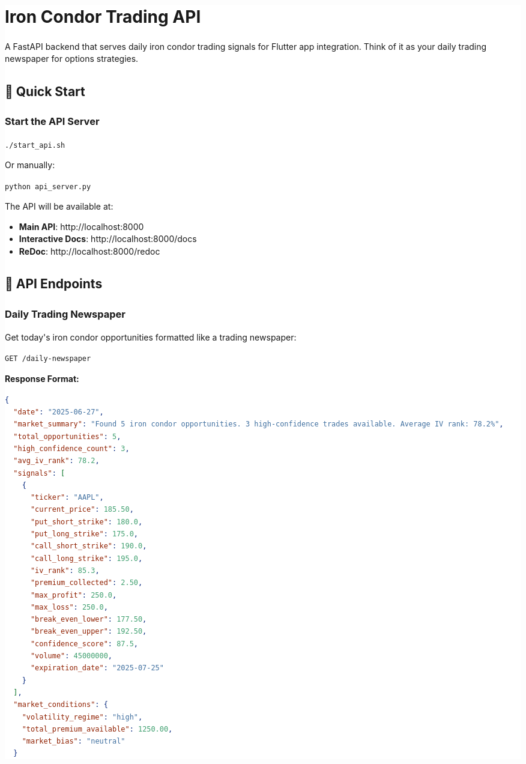 # Iron Condor Trading API

A FastAPI backend that serves daily iron condor trading signals for Flutter app integration. Think of it as your daily trading newspaper for options strategies.

## 🚀 Quick Start

### Start the API Server
```bash
./start_api.sh
```

Or manually:
```bash
python api_server.py
```

The API will be available at:
- **Main API**: http://localhost:8000
- **Interactive Docs**: http://localhost:8000/docs
- **ReDoc**: http://localhost:8000/redoc

## 📱 API Endpoints

### Daily Trading Newspaper
Get today's iron condor opportunities formatted like a trading newspaper:

```http
GET /daily-newspaper
```

**Response Format:**
```json
{
  "date": "2025-06-27",
  "market_summary": "Found 5 iron condor opportunities. 3 high-confidence trades available. Average IV rank: 78.2%",
  "total_opportunities": 5,
  "high_confidence_count": 3,
  "avg_iv_rank": 78.2,
  "signals": [
    {
      "ticker": "AAPL",
      "current_price": 185.50,
      "put_short_strike": 180.0,
      "put_long_strike": 175.0,
      "call_short_strike": 190.0,
      "call_long_strike": 195.0,
      "iv_rank": 85.3,
      "premium_collected": 2.50,
      "max_profit": 250.0,
      "max_loss": 250.0,
      "break_even_lower": 177.50,
      "break_even_upper": 192.50,
      "confidence_score": 87.5,
      "volume": 45000000,
      "expiration_date": "2025-07-25"
    }
  ],
  "market_conditions": {
    "volatility_regime": "high",
    "total_premium_available": 1250.00,
    "market_bias": "neutral"
  }
```